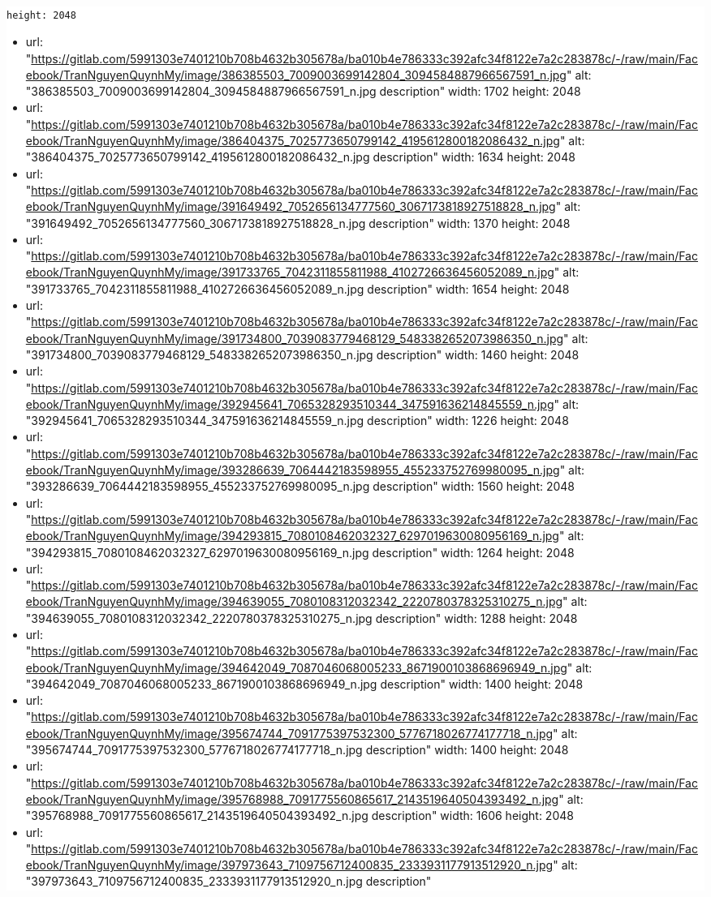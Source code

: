     height: 2048
  - url: "https://gitlab.com/5991303e7401210b708b4632b305678a/ba010b4e786333c392afc34f8122e7a2c283878c/-/raw/main/Facebook/TranNguyenQuynhMy/image/386385503_7009003699142804_3094584887966567591_n.jpg"
    alt: "386385503_7009003699142804_3094584887966567591_n.jpg description"
    width: 1702
    height: 2048
  - url: "https://gitlab.com/5991303e7401210b708b4632b305678a/ba010b4e786333c392afc34f8122e7a2c283878c/-/raw/main/Facebook/TranNguyenQuynhMy/image/386404375_7025773650799142_4195612800182086432_n.jpg"
    alt: "386404375_7025773650799142_4195612800182086432_n.jpg description"
    width: 1634
    height: 2048
  - url: "https://gitlab.com/5991303e7401210b708b4632b305678a/ba010b4e786333c392afc34f8122e7a2c283878c/-/raw/main/Facebook/TranNguyenQuynhMy/image/391649492_7052656134777560_3067173818927518828_n.jpg"
    alt: "391649492_7052656134777560_3067173818927518828_n.jpg description"
    width: 1370
    height: 2048
  - url: "https://gitlab.com/5991303e7401210b708b4632b305678a/ba010b4e786333c392afc34f8122e7a2c283878c/-/raw/main/Facebook/TranNguyenQuynhMy/image/391733765_7042311855811988_4102726636456052089_n.jpg"
    alt: "391733765_7042311855811988_4102726636456052089_n.jpg description"
    width: 1654
    height: 2048
  - url: "https://gitlab.com/5991303e7401210b708b4632b305678a/ba010b4e786333c392afc34f8122e7a2c283878c/-/raw/main/Facebook/TranNguyenQuynhMy/image/391734800_7039083779468129_5483382652073986350_n.jpg"
    alt: "391734800_7039083779468129_5483382652073986350_n.jpg description"
    width: 1460
    height: 2048
  - url: "https://gitlab.com/5991303e7401210b708b4632b305678a/ba010b4e786333c392afc34f8122e7a2c283878c/-/raw/main/Facebook/TranNguyenQuynhMy/image/392945641_7065328293510344_347591636214845559_n.jpg"
    alt: "392945641_7065328293510344_347591636214845559_n.jpg description"
    width: 1226
    height: 2048
  - url: "https://gitlab.com/5991303e7401210b708b4632b305678a/ba010b4e786333c392afc34f8122e7a2c283878c/-/raw/main/Facebook/TranNguyenQuynhMy/image/393286639_7064442183598955_455233752769980095_n.jpg"
    alt: "393286639_7064442183598955_455233752769980095_n.jpg description"
    width: 1560
    height: 2048
  - url: "https://gitlab.com/5991303e7401210b708b4632b305678a/ba010b4e786333c392afc34f8122e7a2c283878c/-/raw/main/Facebook/TranNguyenQuynhMy/image/394293815_7080108462032327_6297019630080956169_n.jpg"
    alt: "394293815_7080108462032327_6297019630080956169_n.jpg description"
    width: 1264
    height: 2048
  - url: "https://gitlab.com/5991303e7401210b708b4632b305678a/ba010b4e786333c392afc34f8122e7a2c283878c/-/raw/main/Facebook/TranNguyenQuynhMy/image/394639055_7080108312032342_2220780378325310275_n.jpg"
    alt: "394639055_7080108312032342_2220780378325310275_n.jpg description"
    width: 1288
    height: 2048
  - url: "https://gitlab.com/5991303e7401210b708b4632b305678a/ba010b4e786333c392afc34f8122e7a2c283878c/-/raw/main/Facebook/TranNguyenQuynhMy/image/394642049_7087046068005233_8671900103868696949_n.jpg"
    alt: "394642049_7087046068005233_8671900103868696949_n.jpg description"
    width: 1400
    height: 2048
  - url: "https://gitlab.com/5991303e7401210b708b4632b305678a/ba010b4e786333c392afc34f8122e7a2c283878c/-/raw/main/Facebook/TranNguyenQuynhMy/image/395674744_7091775397532300_5776718026774177718_n.jpg"
    alt: "395674744_7091775397532300_5776718026774177718_n.jpg description"
    width: 1400
    height: 2048
  - url: "https://gitlab.com/5991303e7401210b708b4632b305678a/ba010b4e786333c392afc34f8122e7a2c283878c/-/raw/main/Facebook/TranNguyenQuynhMy/image/395768988_7091775560865617_2143519640504393492_n.jpg"
    alt: "395768988_7091775560865617_2143519640504393492_n.jpg description"
    width: 1606
    height: 2048
  - url: "https://gitlab.com/5991303e7401210b708b4632b305678a/ba010b4e786333c392afc34f8122e7a2c283878c/-/raw/main/Facebook/TranNguyenQuynhMy/image/397973643_7109756712400835_2333931177913512920_n.jpg"
    alt: "397973643_7109756712400835_2333931177913512920_n.jpg description"